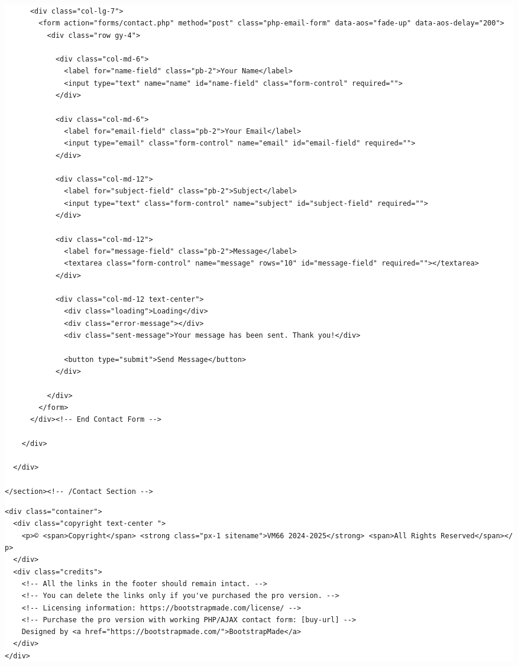           <div class="col-lg-7">
            <form action="forms/contact.php" method="post" class="php-email-form" data-aos="fade-up" data-aos-delay="200">
              <div class="row gy-4">

                <div class="col-md-6">
                  <label for="name-field" class="pb-2">Your Name</label>
                  <input type="text" name="name" id="name-field" class="form-control" required="">
                </div>

                <div class="col-md-6">
                  <label for="email-field" class="pb-2">Your Email</label>
                  <input type="email" class="form-control" name="email" id="email-field" required="">
                </div>

                <div class="col-md-12">
                  <label for="subject-field" class="pb-2">Subject</label>
                  <input type="text" class="form-control" name="subject" id="subject-field" required="">
                </div>

                <div class="col-md-12">
                  <label for="message-field" class="pb-2">Message</label>
                  <textarea class="form-control" name="message" rows="10" id="message-field" required=""></textarea>
                </div>

                <div class="col-md-12 text-center">
                  <div class="loading">Loading</div>
                  <div class="error-message"></div>
                  <div class="sent-message">Your message has been sent. Thank you!</div>

                  <button type="submit">Send Message</button>
                </div>

              </div>
            </form>
          </div><!-- End Contact Form -->

        </div>

      </div>

    </section><!-- /Contact Section -->

  </main>

  <footer id="footer" class="footer position-relative light-background">

    <div class="container">
      <div class="copyright text-center ">
        <p>© <span>Copyright</span> <strong class="px-1 sitename">VM66 2024-2025</strong> <span>All Rights Reserved</span></p>
      </div>
      <div class="credits">
        <!-- All the links in the footer should remain intact. -->
        <!-- You can delete the links only if you've purchased the pro version. -->
        <!-- Licensing information: https://bootstrapmade.com/license/ -->
        <!-- Purchase the pro version with working PHP/AJAX contact form: [buy-url] -->
        Designed by <a href="https://bootstrapmade.com/">BootstrapMade</a>
      </div>
    </div>
